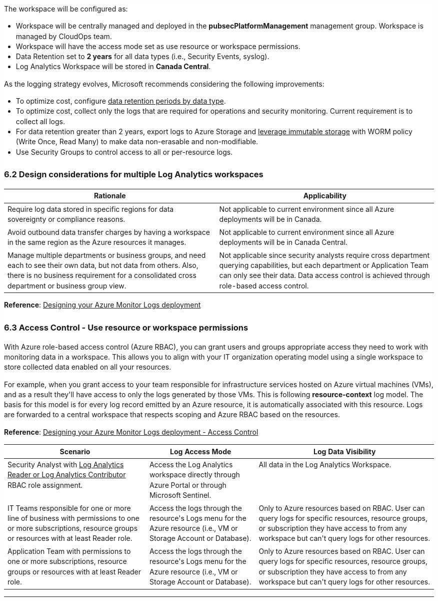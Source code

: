 The workspace will be configured as:

* Workspace will be centrally managed and deployed in the **pubsecPlatformManagement** management group.  Workspace is managed by CloudOps team.
* Workspace will have the access mode set as use resource or workspace permissions.
* Data Retention set to **2 years** for all data types (i.e., Security Events, syslog).
* Log Analytics Workspace will be stored in **Canada Central**.

As the logging strategy evolves, Microsoft recommends considering the following improvements:

* To optimize cost, configure [data retention periods by data type](https://docs.microsoft.com/azure/azure-monitor/logs/manage-cost-storage#retention-by-data-type).
* To optimize cost, collect only the logs that are required for operations and security monitoring.  Current requirement is to collect all logs.
* For data retention greater than 2 years, export logs to Azure Storage and [leverage immutable storage](https://docs.microsoft.com/azure/storage/blobs/storage-blob-immutable-storage) with WORM policy (Write Once, Read Many) to make data non-erasable and non-modifiable.
* Use Security Groups to control access to all or per-resource logs.

### 6.2 Design considerations for multiple Log Analytics workspaces

| Rationale | Applicability |
| --- | --- |
| Require log data stored in specific regions for data sovereignty or compliance reasons. | Not applicable to current environment since all Azure deployments will be in Canada. |
| Avoid outbound data transfer charges by having a workspace in the same region as the Azure resources it manages. | Not applicable to current environment since all Azure deployments will be in Canada Central. |
| Manage multiple departments or business groups, and need each to see their own data, but not data from others. Also, there is no business requirement for a consolidated cross department or business group view. | Not applicable since security analysts require cross department querying capabilities, but each department or Application Team can only see their data.  Data access control is achieved through role-based access control. |

**Reference**: [Designing your Azure Monitor Logs deployment](https://docs.microsoft.com/en-ca/azure/azure-monitor/logs/design-logs-deployment#important-considerations-for-an-access-control-strategy)

### 6.3 Access Control - Use resource or workspace permissions

With Azure role-based access control (Azure RBAC), you can grant users and groups appropriate access they need to work with monitoring data in a workspace. This allows you to align with your IT organization operating model using a single workspace to store collected data enabled on all your resources.

For example, when you grant access to your team responsible for infrastructure services hosted on Azure virtual machines (VMs), and as a result they'll have access to only the logs generated by those VMs. This is following **resource-context** log model. The basis for this model is for every log record emitted by an Azure resource, it is automatically associated with this resource. Logs are forwarded to a central workspace that respects scoping and Azure RBAC based on the resources.

**Reference**:  [Designing your Azure Monitor Logs deployment - Access Control](https://docs.microsoft.com/en-ca/azure/azure-monitor/logs/design-logs-deployment?WT.mc_id=modinfra-11671-pierrer#access-control-overview)

| Scenario | Log Access Mode | Log Data Visibility |
| --- | --- | --- |
| Security Analyst with [Log Analytics Reader or Log Analytics Contributor](https://docs.microsoft.com/en-ca/azure/azure-monitor/logs/manage-access#manage-access-using-azure-permissions) RBAC role assignment. | Access the Log Analytics workspace directly through Azure Portal or through Microsoft Sentinel. | All data in the Log Analytics Workspace. |
| IT Teams responsible for one or more line of business with permissions to one or more subscriptions, resource groups or resources with at least Reader role. | Access the logs through the resource's Logs menu for the Azure resource (i.e., VM or Storage Account or Database). | Only to Azure resources based on RBAC.  User can query logs for specific resources, resource groups, or subscription they have access to from any workspace but can't query logs for other resources. |
| Application Team with permissions to one or more subscriptions, resource groups or resources with at least Reader role. | Access the logs through the resource's Logs menu for the Azure resource (i.e., VM or Storage Account or Database). | Only to Azure resources based on RBAC.  User can query logs for specific resources, resource groups, or subscription they have access to from any workspace but can't query logs for other resources. |

---